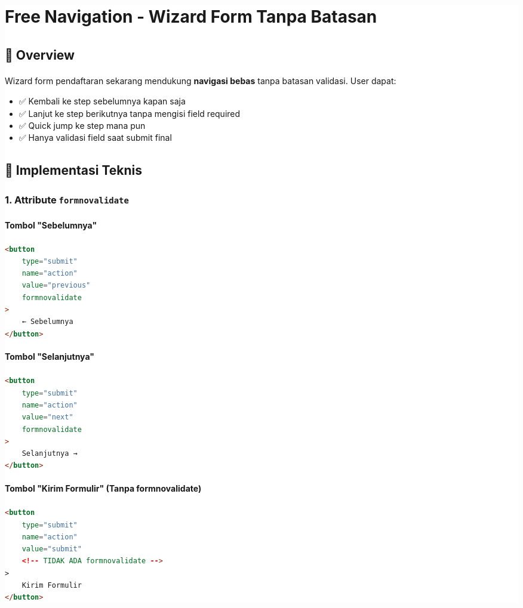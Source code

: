 # Free Navigation - Wizard Form Tanpa Batasan

## 🎯 Overview

Wizard form pendaftaran sekarang mendukung **navigasi bebas** tanpa batasan validasi. User dapat:
- ✅ Kembali ke step sebelumnya kapan saja
- ✅ Lanjut ke step berikutnya tanpa mengisi field required
- ✅ Quick jump ke step mana pun
- ✅ Hanya validasi field saat submit final

## 🔧 Implementasi Teknis

### 1. **Attribute `formnovalidate`**

#### Tombol "Sebelumnya"
```html
<button 
    type="submit" 
    name="action" 
    value="previous"
    formnovalidate
>
    ← Sebelumnya
</button>
```

#### Tombol "Selanjutnya"
```html
<button 
    type="submit" 
    name="action" 
    value="next"
    formnovalidate
>
    Selanjutnya →
</button>
```

#### Tombol "Kirim Formulir" (Tanpa formnovalidate)
```html
<button 
    type="submit" 
    name="action" 
    value="submit"
    <!-- TIDAK ADA formnovalidate -->
>
    Kirim Formulir
</button>
```
